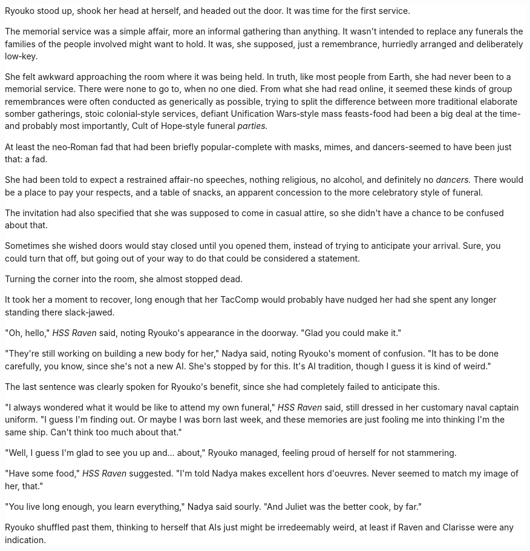 Ryouko stood up, shook her head at herself, and headed out the door. It was time for the first service.

The memorial service was a simple affair, more an informal gathering than anything. It wasn't intended to replace any funerals the families of the people involved might want to hold. It was, she supposed, just a remembrance, hurriedly arranged and deliberately low‐key.

She felt awkward approaching the room where it was being held. In truth, like most people from Earth, she had never been to a memorial service. There were none to go to, when no one died. From what she had read online, it seemed these kinds of group remembrances were often conducted as generically as possible, trying to split the difference between more traditional elaborate somber gatherings, stoic colonial‐style services, defiant Unification Wars‐style mass feasts-food had been a big deal at the time-and probably most importantly, Cult of Hope‐style funeral *parties.*

At least the neo‐Roman fad that had been briefly popular-complete with masks, mimes, and dancers-seemed to have been just that: a fad.

She had been told to expect a restrained affair-no speeches, nothing religious, no alcohol, and definitely no *dancers.* There would be a place to pay your respects, and a table of snacks, an apparent concession to the more celebratory style of funeral.

The invitation had also specified that she was supposed to come in casual attire, so she didn't have a chance to be confused about that.

Sometimes she wished doors would stay closed until you opened them, instead of trying to anticipate your arrival. Sure, you could turn that off, but going out of your way to do that could be considered a statement.

Turning the corner into the room, she almost stopped dead.

It took her a moment to recover, long enough that her TacComp would probably have nudged her had she spent any longer standing there slack‐jawed.

"Oh, hello," *HSS Raven* said, noting Ryouko's appearance in the doorway. "Glad you could make it."

"They're still working on building a new body for her," Nadya said, noting Ryouko's moment of confusion. "It has to be done carefully, you know, since she's not a new AI. She's stopped by for this. It's AI tradition, though I guess it is kind of weird."

The last sentence was clearly spoken for Ryouko's benefit, since she had completely failed to anticipate this.

"I always wondered what it would be like to attend my own funeral," *HSS Raven* said, still dressed in her customary naval captain uniform. "I guess I'm finding out. Or maybe I was born last week, and these memories are just fooling me into thinking I'm the same ship. Can't think too much about that."

"Well, I guess I'm glad to see you up and… about," Ryouko managed, feeling proud of herself for not stammering.

"Have some food," *HSS Raven* suggested. "I'm told Nadya makes excellent hors d'oeuvres. Never seemed to match my image of her, that."

"You live long enough, you learn everything," Nadya said sourly. "And Juliet was the better cook, by far."

Ryouko shuffled past them, thinking to herself that AIs just might be irredeemably weird, at least if Raven and Clarisse were any indication.
